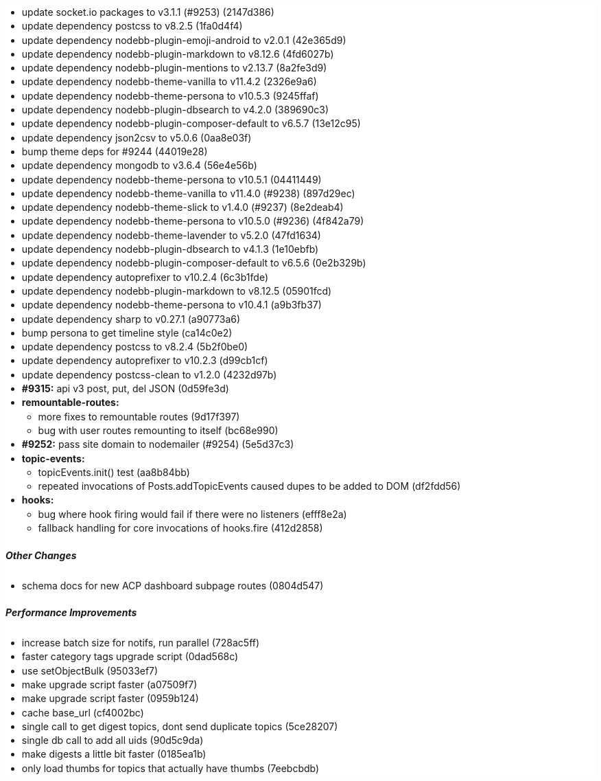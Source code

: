   *  update socket.io packages to v3.1.1 (#9253) (2147d386)
  *  update dependency postcss to v8.2.5 (1fa0d4f4)
  *  update dependency nodebb-plugin-emoji-android to v2.0.1 (42e365d9)
  *  update dependency nodebb-plugin-markdown to v8.12.6 (4fd6027b)
  *  update dependency nodebb-plugin-mentions to v2.13.7 (8a2fe3d9)
  *  update dependency nodebb-theme-vanilla to v11.4.2 (2326e9a6)
  *  update dependency nodebb-theme-persona to v10.5.3 (9245ffaf)
  *  update dependency nodebb-plugin-dbsearch to v4.2.0 (389690c3)
  *  update dependency nodebb-plugin-composer-default to v6.5.7 (13e12c95)
  *  update dependency json2csv to v5.0.6 (0aa8e03f)
  *  bump theme deps for #9244 (44019e28)
  *  update dependency mongodb to v3.6.4 (56e4e56b)
  *  update dependency nodebb-theme-persona to v10.5.1 (04411449)
  *  update dependency nodebb-theme-vanilla to v11.4.0 (#9238) (897d29ec)
  *  update dependency nodebb-theme-slick to v1.4.0 (#9237) (8e2deab4)
  *  update dependency nodebb-theme-persona to v10.5.0 (#9236) (4f842a79)
  *  update dependency nodebb-theme-lavender to v5.2.0 (47fd1634)
  *  update dependency nodebb-plugin-dbsearch to v4.1.3 (1e10ebfb)
  *  update dependency nodebb-plugin-composer-default to v6.5.6 (0e2b329b)
  *  update dependency autoprefixer to v10.2.4 (6c3b1fde)
  *  update dependency nodebb-plugin-markdown to v8.12.5 (05901fcd)
  *  update dependency nodebb-theme-persona to v10.4.1 (a9b3fb37)
  *  update dependency sharp to v0.27.1 (a90773a6)
  *  bump persona to get timeline style (ca14c0e2)
  *  update dependency postcss to v8.2.4 (5b2f0be0)
  *  update dependency autoprefixer to v10.2.3 (d99cb1cf)
  *  update dependency postcss-clean to v1.2.0 (4232d97b)
* **#9315:**  api v3 post, put, del JSON (0d59fe3d)
* **remountable-routes:**
  *  more fixes to remountable routes (9d17f397)
  *  bug with user routes remounting to itself (bc68e990)
* **#9252:**  pass site domain to nodemailer (#9254) (5e5d37c3)
* **topic-events:**
  *  topicEvents.init() test (aa8b84bb)
  *  repeated invocations of Posts.addTopicEvents caused dupes to be added to DOM (df2fdd56)
* **hooks:**
  *  bug where hook firing would fail if there were no listeners (efff8e2a)
  *  fallback handling for core invocations of hooks.fire (412d2858)

##### Other Changes

*  schema docs for new ACP dashboard subpage routes (0804d547)

##### Performance Improvements

*  increase batch size for notifs, run parallel (728ac5ff)
*  faster category tags upgrade script (0dad568c)
*  use setObjectBulk (95033ef7)
*  make upgrade script faster (a07509f7)
*  make upgrade script faster (0959b124)
*  cache base_url (cf4002bc)
*  single call to get digest topics, dont send duplicate topics (5ce28207)
*  single db call to add all uids (90d5c9da)
*  make digests a little bit faster (0185ea1b)
*  only load thumbs for topics that actually have thumbs (7eebcbdb)
